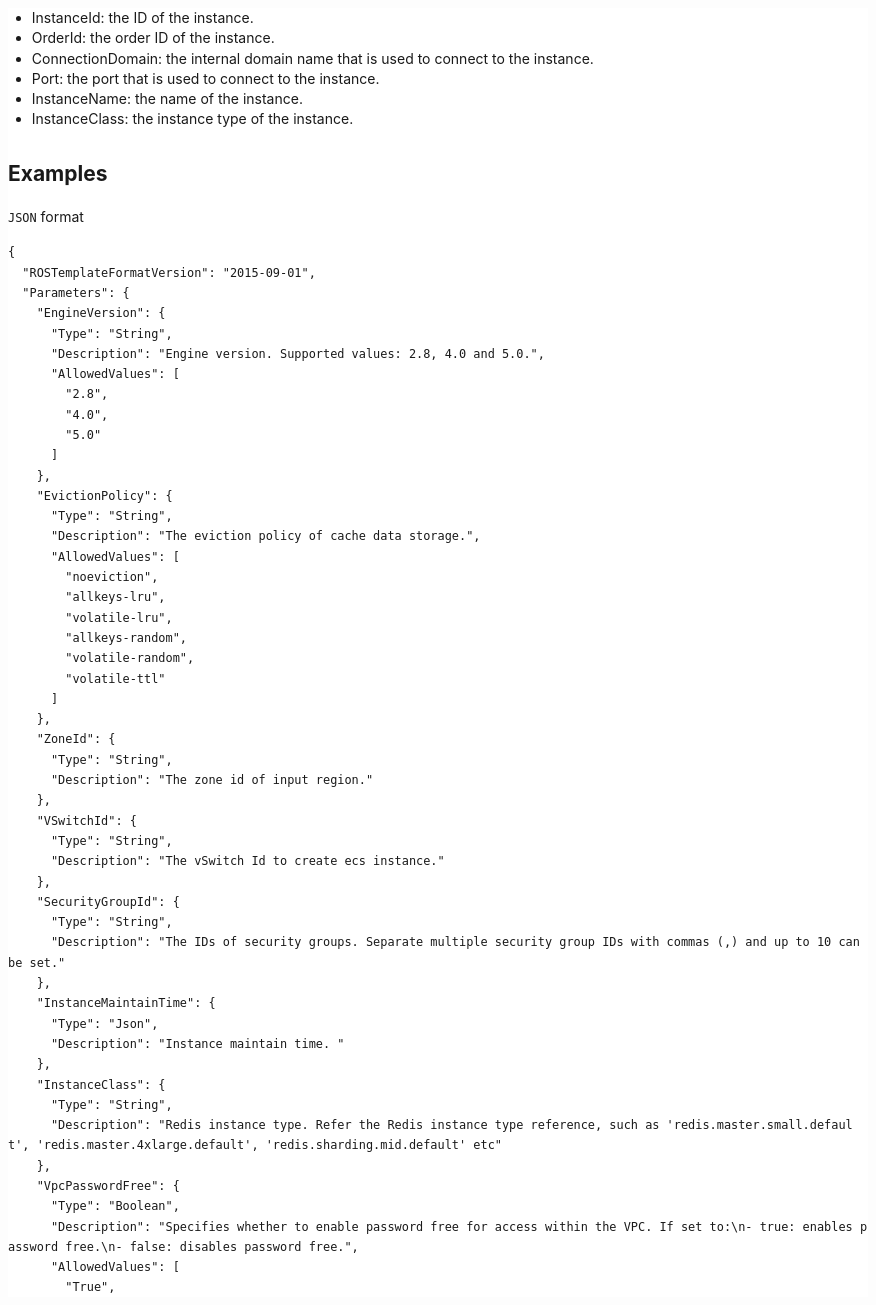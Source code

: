 -   InstanceId: the ID of the instance.
-   OrderId: the order ID of the instance.
-   ConnectionDomain: the internal domain name that is used to connect to the instance.
-   Port: the port that is used to connect to the instance.
-   InstanceName: the name of the instance.
-   InstanceClass: the instance type of the instance.

## Examples

`JSON` format

```
{
  "ROSTemplateFormatVersion": "2015-09-01",
  "Parameters": {
    "EngineVersion": {
      "Type": "String",
      "Description": "Engine version. Supported values: 2.8, 4.0 and 5.0.",
      "AllowedValues": [
        "2.8",
        "4.0",
        "5.0"
      ]
    },
    "EvictionPolicy": {
      "Type": "String",
      "Description": "The eviction policy of cache data storage.",
      "AllowedValues": [
        "noeviction",
        "allkeys-lru",
        "volatile-lru",
        "allkeys-random",
        "volatile-random",
        "volatile-ttl"
      ]
    },
    "ZoneId": {
      "Type": "String",
      "Description": "The zone id of input region."
    },
    "VSwitchId": {
      "Type": "String",
      "Description": "The vSwitch Id to create ecs instance."
    },
    "SecurityGroupId": {
      "Type": "String",
      "Description": "The IDs of security groups. Separate multiple security group IDs with commas (,) and up to 10 can be set."
    },
    "InstanceMaintainTime": {
      "Type": "Json",
      "Description": "Instance maintain time. "
    },
    "InstanceClass": {
      "Type": "String",
      "Description": "Redis instance type. Refer the Redis instance type reference, such as 'redis.master.small.default', 'redis.master.4xlarge.default', 'redis.sharding.mid.default' etc"
    },
    "VpcPasswordFree": {
      "Type": "Boolean",
      "Description": "Specifies whether to enable password free for access within the VPC. If set to:\n- true: enables password free.\n- false: disables password free.",
      "AllowedValues": [
        "True",
```